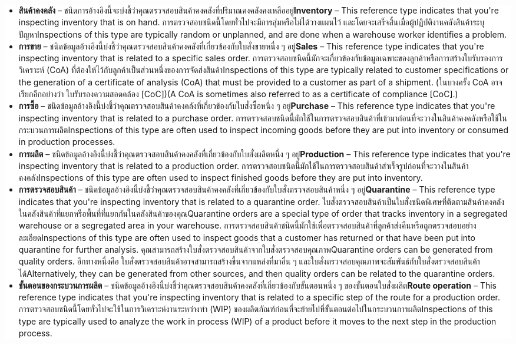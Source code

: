 - <span data-ttu-id="5e0b6-139">**สินค้าคงคลัง** – ชนิดการอ้างอิงนี้จะบ่งชี้ว่าคุณตรวจสอบสินค้าคงคลังที่ปริมาณคงคลังคงเหลืออยู่</span><span class="sxs-lookup"><span data-stu-id="5e0b6-139">**Inventory** – This reference type indicates that you're inspecting inventory that is on hand.</span></span> <span data-ttu-id="5e0b6-140">การตรวจสอบชนิดนี้โดยทั่วไปจะมีการสุ่มหรือไม่ได้วางแผนไว้ และโดยจะเสร็จสิ้นเมื่อผู้ปฏิบัติงานคลังสินค้าระบุปัญหา</span><span class="sxs-lookup"><span data-stu-id="5e0b6-140">Inspections of this type are typically random or unplanned, and are done when a warehouse worker identifies a problem.</span></span>
- <span data-ttu-id="5e0b6-141">**การขาย** – ชนิดข้อมูลอ้างอิงนี้บ่งชี้ว่าคุณตรวจสอบสินค้าคงคลังที่เกี่ยวข้องกับใบสั่งขายหนึ่ง ๆ อยู่</span><span class="sxs-lookup"><span data-stu-id="5e0b6-141">**Sales** – This reference type indicates that you're inspecting inventory that is related to a specific sales order.</span></span> <span data-ttu-id="5e0b6-142">การตรวจสอบชนิดนี้มักจะเกี่ยวข้องกับข้อมูลเฉพาะของลูกค้าหรือการสร้างใบรับรองการวิเคราะห์ (CoA) ที่ต้องให้ไว้กับลูกค้าเป็นส่วนหนึ่งของการจัดส่งสินค้า</span><span class="sxs-lookup"><span data-stu-id="5e0b6-142">Inspections of this type are typically related to customer specifications or the generation of a certificate of analysis (CoA) that must be provided to a customer as part of a shipment.</span></span> <span data-ttu-id="5e0b6-143">(ในบางครั้ง CoA อาจเรียกอีกอย่างว่า ใบรับรองความสอดคล้อง \[CoC\])</span><span class="sxs-lookup"><span data-stu-id="5e0b6-143">(A CoA is sometimes also referred to as a certificate of compliance \[CoC\].)</span></span>
- <span data-ttu-id="5e0b6-144">**การซื้อ** – ชนิดข้อมูลอ้างอิงนี้บ่งชี้ว่าคุณตรวจสอบสินค้าคงคลังที่เกี่ยวข้องกับใบสั่งซื้อหนึ่ง ๆ อยู่</span><span class="sxs-lookup"><span data-stu-id="5e0b6-144">**Purchase** – This reference type indicates that you're inspecting inventory that is related to a purchase order.</span></span> <span data-ttu-id="5e0b6-145">การตรวจสอบชนิดนี้มักใช้ในการตรวจสอบสินค้าที่เข้ามาก่อนที่จะวางในสินค้าคงคลังหรือใช้ในกระบวนการผลิต</span><span class="sxs-lookup"><span data-stu-id="5e0b6-145">Inspections of this type are often used to inspect incoming goods before they are put into inventory or consumed in production processes.</span></span>
- <span data-ttu-id="5e0b6-146">**การผลิต** – ชนิดข้อมูลอ้างอิงนี้บ่งชี้ว่าคุณตรวจสอบสินค้าคงคลังที่เกี่ยวข้องกับใบสั่งผลิตหนึ่ง ๆ อยู่</span><span class="sxs-lookup"><span data-stu-id="5e0b6-146">**Production** – This reference type indicates that you're inspecting inventory that is related to a production order.</span></span> <span data-ttu-id="5e0b6-147">การตรวจสอบชนิดนี้มักใช้ในการตรวจสอบสินค้าสำเร็จรูปก่อนที่จะวางในสินค้าคงคลัง</span><span class="sxs-lookup"><span data-stu-id="5e0b6-147">Inspections of this type are often used to inspect finished goods before they are put into inventory.</span></span>
- <span data-ttu-id="5e0b6-148">**การตรวจสอบสินค้า** – ชนิดข้อมูลอ้างอิงนี้บ่งชี้ว่าคุณตรวจสอบสินค้าคงคลังที่เกี่ยวข้องกับใบสั่งตรวจสอบสินค้าหนึ่ง ๆ อยู่</span><span class="sxs-lookup"><span data-stu-id="5e0b6-148">**Quarantine** – This reference type indicates that you're inspecting inventory that is related to a quarantine order.</span></span> <span data-ttu-id="5e0b6-149">ใบสั่งตรวจสอบสินค้าเป็นใบสั่งชนิดพิเศษที่ติดตามสินค้าคงคลังในคลังสินค้าที่แยกหรือพื้นที่ที่แยกกันในคลังสินค้าของคุณ</span><span class="sxs-lookup"><span data-stu-id="5e0b6-149">Quarantine orders are a special type of order that tracks inventory in a segregated warehouse or a segregated area in your warehouse.</span></span> <span data-ttu-id="5e0b6-150">การตรวจสอบสินค้าชนิดนี้มักใช้เพื่อตรวจสอบสินค้าที่ลูกค้าส่งคืนหรือถูกตรวจสอบอย่างละเอียด</span><span class="sxs-lookup"><span data-stu-id="5e0b6-150">Inspections of this type are often used to inspect goods that a customer has returned or that have been put into quarantine for further analysis.</span></span> <span data-ttu-id="5e0b6-151">คุณสามารถสร้างใบสั่งตรวจสอบสินค้าจากใบสั่งตรวจสอบคุณภาพ</span><span class="sxs-lookup"><span data-stu-id="5e0b6-151">Quarantine orders can be generated from quality orders.</span></span> <span data-ttu-id="5e0b6-152">อีกทางหนึ่งคือ ใบสั่งตรวจสอบสินค้าอาจสามารถสร้างขึ้นจากแหล่งที่มาอื่น ๆ และใบสั่งตรวจสอบคุณภาพจะสัมพันธ์กับใบสั่งตรวจสอบสินค้าได้</span><span class="sxs-lookup"><span data-stu-id="5e0b6-152">Alternatively, they can be generated from other sources, and then quality orders can be related to the quarantine orders.</span></span>
- <span data-ttu-id="5e0b6-153">**ขั้นตอนของกระบวนการผลิต** – ชนิดข้อมูลอ้างอิงนี้บ่งชี้ว่าคุณตรวจสอบสินค้าคงคลังที่เกี่ยวข้องกับขั้นตอนหนึ่ง ๆ ของขั้นตอนใบสั่งผลิต</span><span class="sxs-lookup"><span data-stu-id="5e0b6-153">**Route operation** – This reference type indicates that you're inspecting inventory that is related to a specific step of the route for a production order.</span></span> <span data-ttu-id="5e0b6-154">การตรวจสอบชนิดนี้โดยทั่วไปจะใช้ในการวิเคราะห์งานระหว่างทำ (WIP) ของผลิตภัณฑ์ก่อนที่จะย้ายไปที่ขั้นตอนต่อไปในกระบวนการผลิต</span><span class="sxs-lookup"><span data-stu-id="5e0b6-154">Inspections of this type are typically used to analyze the work in process (WIP) of a product before it moves to the next step in the production process.</span></span>